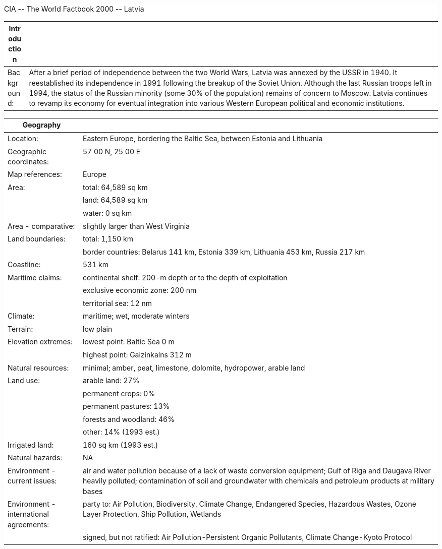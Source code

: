 CIA -- The World Factbook 2000 -- Latvia

| Introduction |   |
| --- | --- |
| Background: | After a brief period of independence between the two World Wars, Latvia was annexed by the USSR in 1940. It reestablished its independence in 1991 following the breakup of the Soviet Union. Although the last Russian troops left in 1994, the status of the Russian minority (some 30% of the population) remains of concern to Moscow. Latvia continues to revamp its economy for eventual integration into various Western European political and economic institutions. |

| Geography |   |
| --- | --- |
| Location: | Eastern Europe, bordering the Baltic Sea, between Estonia and Lithuania |
| Geographic coordinates: | 57 00 N, 25 00 E |
| Map references: | Europe |
| Area: | total: 64,589 sq km |
|  | land: 64,589 sq km |
|  | water: 0 sq km |
| Area - comparative: | slightly larger than West Virginia |
| Land boundaries: | total: 1,150 km |
|  | border countries: Belarus 141 km, Estonia 339 km, Lithuania 453 km, Russia 217 km |
| Coastline: | 531 km |
| Maritime claims: | continental shelf: 200-m depth or to the depth of exploitation |
|  | exclusive economic zone: 200 nm |
|  | territorial sea: 12 nm |
| Climate: | maritime; wet, moderate winters |
| Terrain: | low plain |
| Elevation extremes: | lowest point: Baltic Sea 0 m |
|  | highest point: Gaizinkalns 312 m |
| Natural resources: | minimal; amber, peat, limestone, dolomite, hydropower, arable land |
| Land use: | arable land: 27% |
|  | permanent crops: 0% |
|  | permanent pastures: 13% |
|  | forests and woodland: 46% |
|  | other: 14% (1993 est.) |
| Irrigated land: | 160 sq km (1993 est.) |
| Natural hazards: | NA |
| Environment - current issues: | air and water pollution because of a lack of waste conversion equipment; Gulf of Riga and Daugava River heavily polluted; contamination of soil and groundwater with chemicals and petroleum products at military bases |
| Environment - international agreements: | party to: Air Pollution, Biodiversity, Climate Change, Endangered Species, Hazardous Wastes, Ozone Layer Protection, Ship Pollution, Wetlands |
|  | signed, but not ratified: Air Pollution-Persistent Organic Pollutants, Climate Change-Kyoto Protocol |
